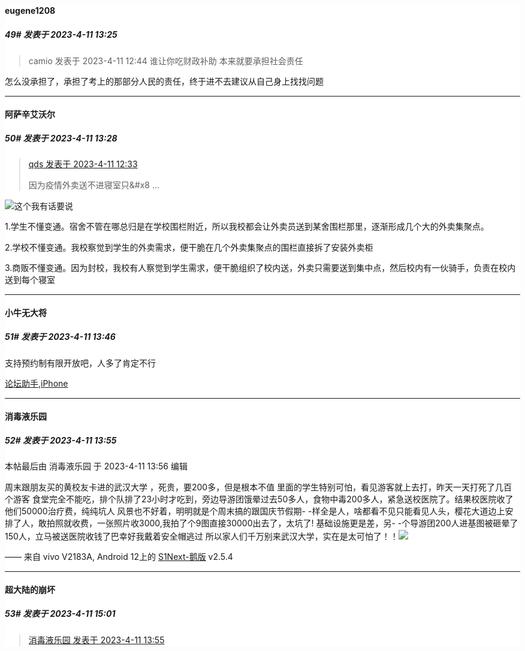 ####  eugene1208  
##### 49#       发表于 2023-4-11 13:25

<blockquote>camio 发表于 2023-4-11 12:44
谁让你吃财政补助 本来就要承担社会责任</blockquote>
怎么没承担了，承担了考上的那部分人民的责任，终于进不去建议从自己身上找找问题

*****

####  阿萨辛艾沃尔  
##### 50#       发表于 2023-4-11 13:28

<blockquote><a href="httphttps://bbs.saraba1st.com/2b/forum.php?mod=redirect&amp;goto=findpost&amp;pid=60412767&amp;ptid=2128284" target="_blank">qds 发表于 2023-4-11 12:33</a>

因为疫情外卖送不进寝室只&amp;#x8 ...</blockquote>
<img src="https://static.saraba1st.com/image/smiley/face2017/037.png" referrerpolicy="no-referrer">这个我有话要说

1.学生不懂变通。宿舍不管在哪总归是在学校围栏附近，所以我校都会让外卖员送到某舍围栏那里，逐渐形成几个大的外卖集聚点。

2.学校不懂变通。我校察觉到学生的外卖需求，便干脆在几个外卖集聚点的围栏直接拆了安装外卖柜

3.商贩不懂变通。因为封校，我校有人察觉到学生需求，便干脆组织了校内送，外卖只需要送到集中点，然后校内有一伙骑手，负责在校内送到每个寝室

*****

####  小牛无大将  
##### 51#       发表于 2023-4-11 13:46

支持预约制有限开放吧，人多了肯定不行

[论坛助手,iPhone](https://bbs.saraba1st.com/2b/forum.php?mod=viewthread&amp;tid=2029836)

*****

####  消毒液乐园  
##### 52#       发表于 2023-4-11 13:55

 本帖最后由 消毒液乐园 于 2023-4-11 13:56 编辑 

周末跟朋友买的黄校友卡进的武汉大学 ，死贵，要200多，但是根本不值
里面的学生特别可怕，看见游客就上去打，昨天一天打死了几百个游客
食堂完全不能吃，排个队排了23小时才吃到，旁边导游团饿晕过去50多人，食物中毒200多人，紧急送校医院了。结果校医院收了他们50000治疗费，纯纯坑人
风景也不好着，明明就是个周末搞的跟国庆节假期- -样全是人，啥都看不见只能看见人头，樱花大道边上安排了人，敢拍照就收费，一张照片收3000,我拍了个9图直接30000出去了，太坑了!
基础设施更是差，另- -个导游团200人进基图被砸晕了150人，立马被送医院收钱了巴幸好我戴着安全帽逃过
所以家人们千万别来武汉大学，实在是太可怕了！！<img src="https://p.sda1.dev/10/95eba6fc60db74baf7c1b0d2ae59a1e4/57F3B0457DB6058BD3B49F4A419D9540.gif" referrerpolicy="no-referrer">

—— 来自 vivo V2183A, Android 12上的 [S1Next-鹅版](https://github.com/ykrank/S1-Next/releases) v2.5.4

*****

####  超大陆的崩坏  
##### 53#       发表于 2023-4-11 15:01

<blockquote><a href="httphttps://bbs.saraba1st.com/2b/forum.php?mod=redirect&amp;goto=findpost&amp;pid=60413745&amp;ptid=2128284" target="_blank">消毒液乐园 发表于 2023-4-11 13:55</a>
